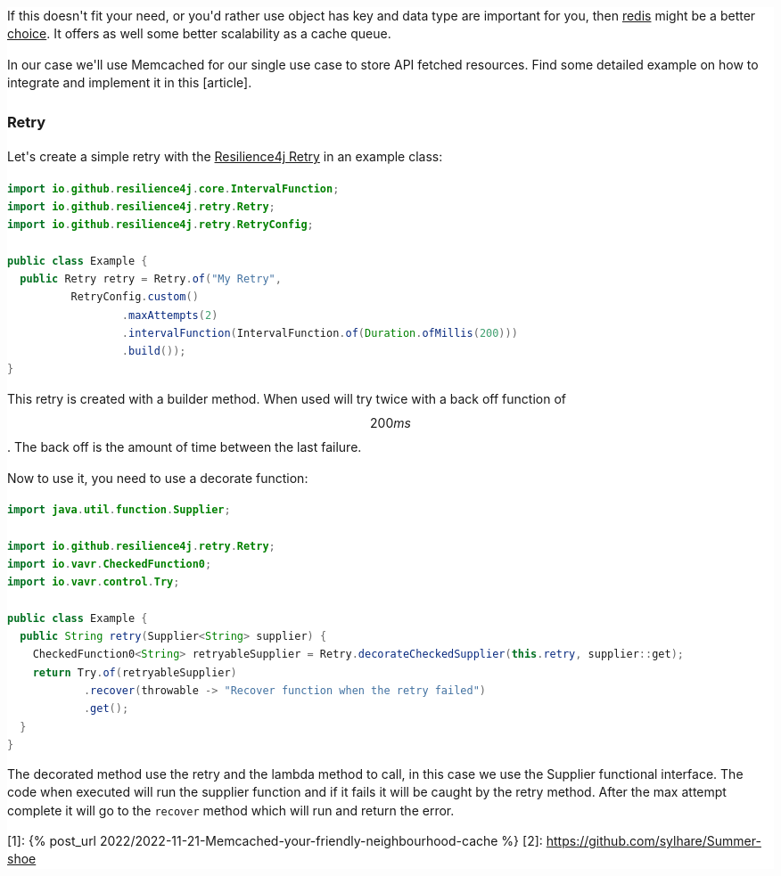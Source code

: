 If this doesn't fit your need, or you'd rather use object has key and data type are important for you, then [redis] might
be a better [choice]. It offers as well some better scalability as a cache queue.

In our case we'll use Memcached for our single use case to store API fetched resources.
Find some detailed example on how to integrate and implement it in this [article].

### Retry

Let's create a simple retry with the [Resilience4j Retry] in an example class:

```java
import io.github.resilience4j.core.IntervalFunction;
import io.github.resilience4j.retry.Retry;
import io.github.resilience4j.retry.RetryConfig;

public class Example {
  public Retry retry = Retry.of("My Retry",
          RetryConfig.custom()
                  .maxAttempts(2)
                  .intervalFunction(IntervalFunction.of(Duration.ofMillis(200)))
                  .build());
}
```

This retry is created with a builder method. 
When used will try twice with a back off function of $$200ms$$. The back off is the amount of time between the
last failure.

Now to use it, you need to use a decorate function:

```java
import java.util.function.Supplier;

import io.github.resilience4j.retry.Retry;
import io.vavr.CheckedFunction0;
import io.vavr.control.Try;

public class Example {
  public String retry(Supplier<String> supplier) {
    CheckedFunction0<String> retryableSupplier = Retry.decorateCheckedSupplier(this.retry, supplier::get);
    return Try.of(retryableSupplier)
            .recover(throwable -> "Recover function when the retry failed")
            .get();
  }
}
```

The decorated method use the retry and the lambda method to call, in this case we use the Supplier functional interface.
The code when executed will run the supplier function and if it fails it will be caught by the retry method.
After the max attempt complete it will go to the `recover` method which will run and return the error.


[cache]: https://en.wikipedia.org/wiki/Cache_(computing)
[caching patterns]: https://docs.aws.amazon.com/whitepapers/latest/database-caching-strategies-using-redis/caching-patterns.html
[retry]: https://java-design-patterns.com/patterns/retry/#
[circuit breaker]: https://java-design-patterns.com/patterns/circuit-breaker/
[Resilience4j Circuit Breaker]: https://resilience4j.readme.io/docs/circuitbreaker
[Resilience4j Retry]: https://resilience4j.readme.io/docs/retry
[memcached]: https://memcached.org/
[redis]: https://redis.io/
[choice]: https://www.imaginarycloud.com/blog/redis-vs-memcached/
[1]: {% post_url 2022/2022-11-21-Memcached-your-friendly-neighbourhood-cache %}
[2]: https://github.com/sylhare/Summer-shoe